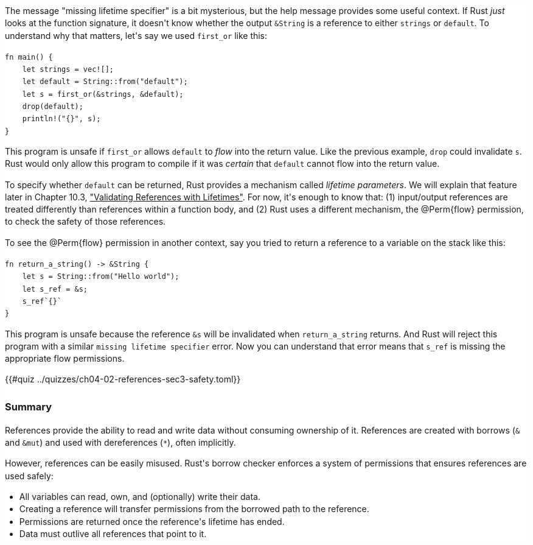 The message "missing lifetime specifier" is a bit mysterious, but the help message provides some useful context. If Rust *just* looks at the function signature, it doesn't know whether the output `&String` is a reference to either `strings` or `default`. To understand why that matters, let's say we used `first_or` like this:

```rust,ignore
fn main() {
    let strings = vec![];
    let default = String::from("default");
    let s = first_or(&strings, &default);
    drop(default);
    println!("{}", s);
}
```

This program is unsafe if `first_or` allows `default` to *flow* into the return value. Like the previous example, `drop` could invalidate `s`. Rust would only allow this program to compile if it was *certain* that `default` cannot flow into the return value.

To specify whether `default` can be returned, Rust provides a mechanism called *lifetime parameters*. We will explain that feature later in Chapter 10.3, ["Validating References with Lifetimes"](ch10-03-lifetime-syntax.html). For now, it's enough to know that: (1) input/output references are treated differently than references within a function body, and (2) Rust uses a different mechanism, the @Perm{flow} permission, to check the safety of those references.

To see the @Perm{flow} permission in another context, say you tried to return a reference to a variable on the stack like this:

```aquascope,permissions,boundaries,showFlows,shouldFail
fn return_a_string() -> &String {
    let s = String::from("Hello world");
    let s_ref = &s;
    s_ref`{}`
}
```

This program is unsafe because the reference `&s` will be invalidated when `return_a_string` returns. And Rust will reject this program with a similar `missing lifetime specifier` error. Now you can understand that error means that `s_ref` is missing the appropriate flow permissions.


{{#quiz ../quizzes/ch04-02-references-sec3-safety.toml}}


### Summary

References provide the ability to read and write data without consuming ownership of it. References are created with borrows (`&` and `&mut`) and used with dereferences (`*`), often implicitly.

However, references can be easily misused. Rust's borrow checker enforces a system of permissions that ensures references are used safely:

- All variables can read, own, and (optionally) write their data.
- Creating a reference will transfer permissions from the borrowed path to the reference.
- Permissions are returned once the reference's lifetime has ended.
- Data must outlive all references that point to it.
